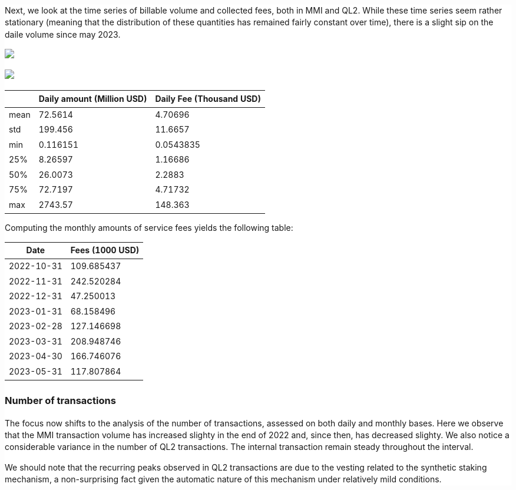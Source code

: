 Next, we look at the time series of billable volume and collected fees, both in MMI and QL2. While these time series seem rather stationary (meaning that the distribution of these quantities has remained fairly constant over time), there is a slight sip on the daile volume since may 2023. 

![](https://hackmd.io/_uploads/SyEEhDsun.png)

![](https://hackmd.io/_uploads/r1V-RPsuh.png)

|      | Daily amount (Million USD) | Daily Fee (Thousand USD) |
|------|----------------------------|--------------------------|
| mean | 72.5614                    |                  4.70696 |
| std  | 199.456                    |                  11.6657 |
| min  | 0.116151                   |                0.0543835 |
| 25%  | 8.26597                    |                  1.16686 |
| 50%  | 26.0073                    |                   2.2883 |
| 75%  | 72.7197                    |                  4.71732 |
| max  | 2743.57                    |                  148.363 |


Computing the monthly amounts of service fees yields the following table:

| Date       | Fees (1000 USD) |
|------------|-----------------|
| 2022-10-31 | 109.685437      |
| 2022-11-31 | 242.520284      |
| 2022-12-31 | 47.250013       |
| 2023-01-31 | 68.158496       |
| 2023-02-28 | 127.146698      |
| 2023-03-31 | 208.948746      |
| 2023-04-30 | 166.746076      |
| 2023-05-31 | 117.807864      |


### Number of transactions


The focus now shifts to the analysis of the number of transactions, assessed on both daily and monthly bases. Here we observe that the MMI transaction volume has increased slighty in the end of 2022 and, since then, has decreased slighty. We also notice a considerable variance in the number of QL2 transactions. The internal transaction remain steady throughout the interval.


We should note that the recurring peaks observed in QL2 transactions are due to the vesting related to the synthetic staking mechanism, a non-surprising fact given the automatic nature of this mechanism under relatively mild conditions.
